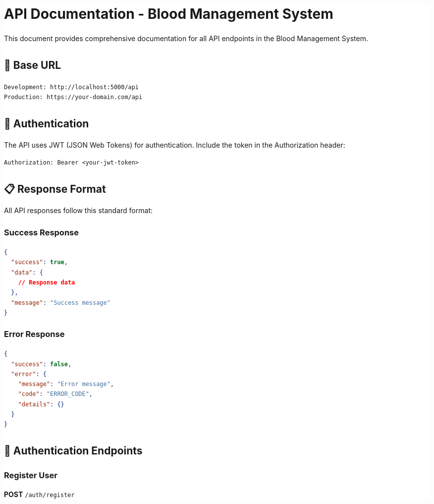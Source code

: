 # API Documentation - Blood Management System

This document provides comprehensive documentation for all API endpoints in the Blood Management System.

## 🔗 Base URL

```
Development: http://localhost:5000/api
Production: https://your-domain.com/api
```

## 🔐 Authentication

The API uses JWT (JSON Web Tokens) for authentication. Include the token in the Authorization header:

```
Authorization: Bearer <your-jwt-token>
```

## 📋 Response Format

All API responses follow this standard format:

### Success Response
```json
{
  "success": true,
  "data": {
    // Response data
  },
  "message": "Success message"
}
```

### Error Response
```json
{
  "success": false,
  "error": {
    "message": "Error message",
    "code": "ERROR_CODE",
    "details": {}
  }
}
```

## 🔑 Authentication Endpoints

### Register User
**POST** `/auth/register`
